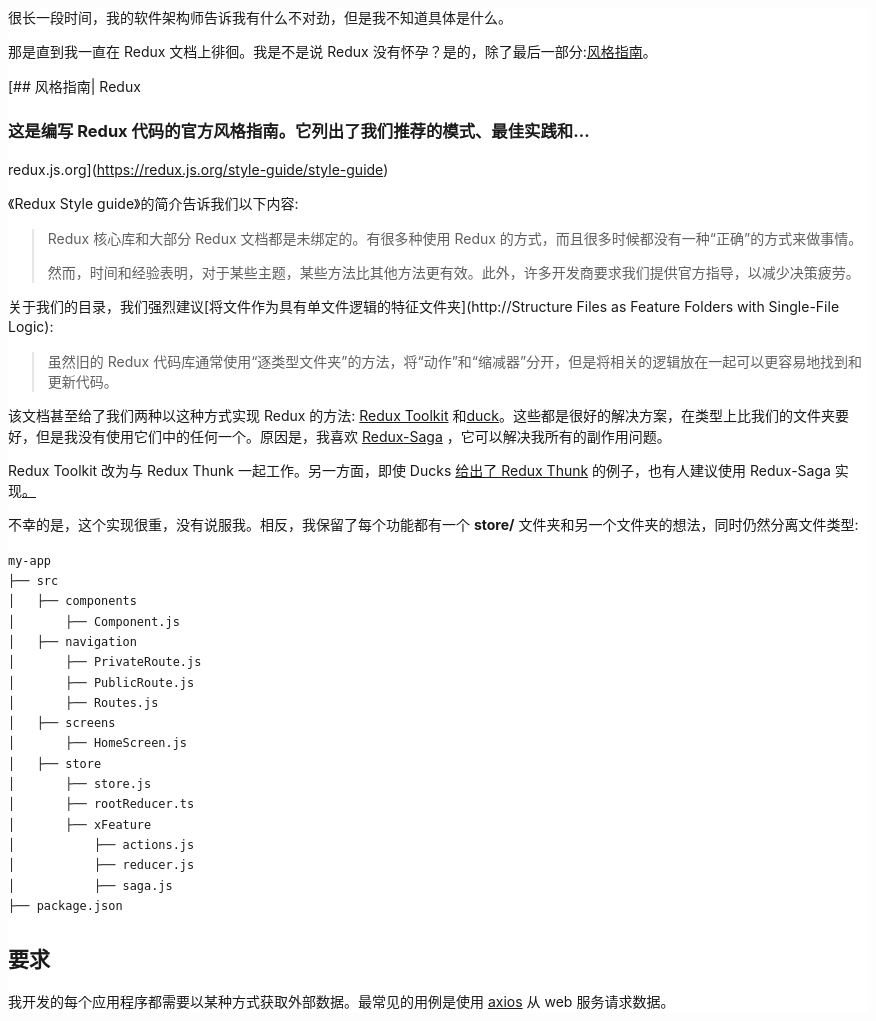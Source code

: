 很长一段时间，我的软件架构师告诉我有什么不对劲，但是我不知道具体是什么。

那是直到我一直在 Redux 文档上徘徊。我是不是说 Redux 没有怀孕？是的，除了最后一部分:[风格指南](https://redux.js.org/style-guide/style-guide)。

[](https://redux.js.org/style-guide/style-guide) [## 风格指南| Redux

### 这是编写 Redux 代码的官方风格指南。它列出了我们推荐的模式、最佳实践和…

redux.js.org](https://redux.js.org/style-guide/style-guide) 

《Redux Style guide》的简介告诉我们以下内容:

> Redux 核心库和大部分 Redux 文档都是未绑定的。有很多种使用 Redux 的方式，而且很多时候都没有一种“正确”的方式来做事情。
> 
> 然而，时间和经验表明，对于某些主题，某些方法比其他方法更有效。此外，许多开发商要求我们提供官方指导，以减少决策疲劳。

关于我们的目录，我们强烈建议[将文件作为具有单文件逻辑的特征文件夹](http://Structure Files as Feature Folders with Single-File Logic):

> 虽然旧的 Redux 代码库通常使用“逐类型文件夹”的方法，将“动作”和“缩减器”分开，但是将相关的逻辑放在一起可以更容易地找到和更新代码。

该文档甚至给了我们两种以这种方式实现 Redux 的方法: [Redux Toolkit](https://redux-toolkit.js.org/) 和[duck](https://github.com/erikras/ducks-modular-redux)。这些都是很好的解决方案，在类型上比我们的文件夹要好，但是我没有使用它们中的任何一个。原因是，我喜欢 [Redux-Saga](https://redux-saga.js.org/) ，它可以解决我所有的副作用问题。

Redux Toolkit 改为与 Redux Thunk 一起工作。另一方面，即使 Ducks [给出了 Redux Thunk](https://github.com/cyrilluce/saga-duck) 的例子，也有人建议使用 Redux-Saga 实现[。](https://github.com/cyrilluce/saga-duck)

不幸的是，这个实现很重，没有说服我。相反，我保留了每个功能都有一个 **store/** 文件夹和另一个文件夹的想法，同时仍然分离文件类型:

```
my-app
├── src
│   ├── components
│       ├── Component.js
│   ├── navigation
│       ├── PrivateRoute.js
│       ├── PublicRoute.js
│       ├── Routes.js
│   ├── screens
│       ├── HomeScreen.js
│   ├── store
│       ├── store.js
│       ├── rootReducer.ts
│       ├── xFeature
│           ├── actions.js
│           ├── reducer.js
│           ├── saga.js
├── package.json
```

## 要求

我开发的每个应用程序都需要以某种方式获取外部数据。最常见的用例是使用 [axios](https://github.com/axios/axios) 从 web 服务请求数据。
